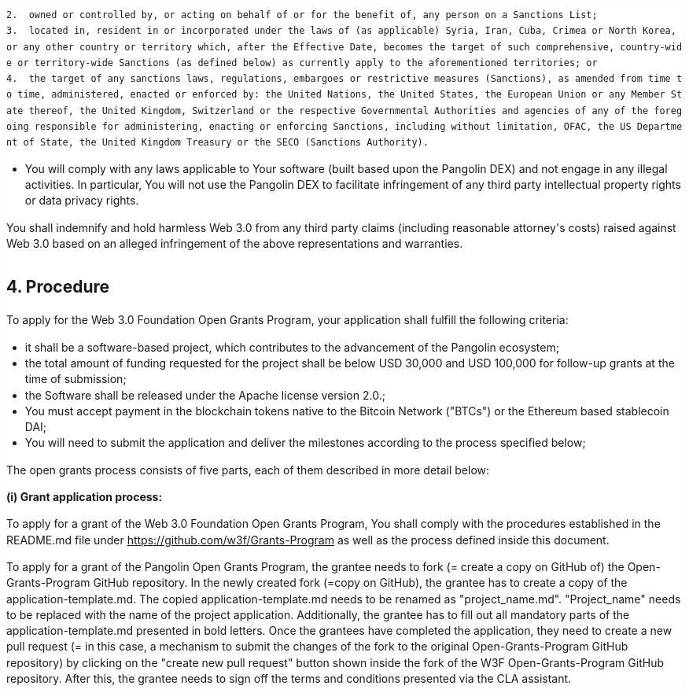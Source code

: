     2.  owned or controlled by, or acting on behalf of or for the benefit of, any person on a Sanctions List;
    3.  located in, resident in or incorporated under the laws of (as applicable) Syria, Iran, Cuba, Crimea or North Korea, or any other country or territory which, after the Effective Date, becomes the target of such comprehensive, country-wide or territory-wide Sanctions (as defined below) as currently apply to the aforementioned territories; or
    4.  the target of any sanctions laws, regulations, embargoes or restrictive measures (Sanctions), as amended from time to time, administered, enacted or enforced by: the United Nations, the United States, the European Union or any Member State thereof, the United Kingdom, Switzerland or the respective Governmental Authorities and agencies of any of the foregoing responsible for administering, enacting or enforcing Sanctions, including without limitation, OFAC, the US Department of State, the United Kingdom Treasury or the SECO (Sanctions Authority).

-   You will comply with any laws applicable to Your software (built based upon the Pangolin DEX) and not engage in any illegal activities. In particular, You will not use the Pangolin DEX to facilitate infringement of any third party intellectual property rights or data privacy rights.

You shall indemnify and hold harmless Web 3.0 from any third party claims (including reasonable attorney's costs) raised against Web 3.0 based on an alleged infringement of the above representations and warranties.

## 4.  Procedure

To apply for the Web 3.0 Foundation Open Grants Program, your application shall fulfill the following criteria:

-  it shall be a software-based project, which contributes to the advancement of the Pangolin ecosystem;
-  the total amount of funding requested for the project shall be below USD  30,000 and USD 100,000 for follow-up grants at the time of submission;
-  the Software shall be released under the Apache license version 2.0.;
-  You must accept payment in the blockchain tokens native to the Bitcoin Network ("BTCs") or the Ethereum based stablecoin DAI;
-  You will need to submit the application and deliver the milestones according to the process specified below;

The open grants process consists of five parts, each of them described in more detail below:

**(i)  Grant application process:**

To apply for a grant of the Web 3.0  Foundation Open Grants Program, You shall comply with the procedures established in the README.md file under <https://github.com/w3f/Grants-Program> as well as the process defined inside this document.

To apply for a grant of the Pangolin Open Grants Program, the grantee needs to fork (= create a copy on GitHub of) the Open-Grants-Program GitHub repository. In the newly created fork (=copy on GitHub), the grantee has to create a copy of the application-template.md. The copied application-template.md needs to be renamed as "project_name.md". "Project_name" needs to be replaced with the name of the project application. Additionally, the grantee has to fill out all mandatory parts of the application-template.md presented in bold letters. Once the grantees have completed the application, they need to create a new pull request (= in this case, a mechanism to submit the changes of the fork to the original Open-Grants-Program GitHub repository) by clicking on the "create new pull request" button shown inside the fork of the W3F Open-Grants-Program GitHub repository. After this, the grantee needs to sign off the terms and conditions presented via the CLA assistant.
